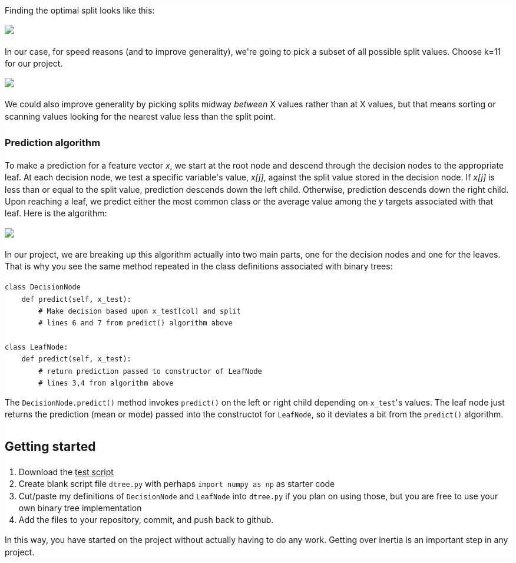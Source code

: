 Finding the optimal split looks like this:

<img src="images/bestsplit.png" width="70%">

In our case, for speed reasons (and to improve generality), we're going to pick a subset of all possible split values.   Choose k=11 for our project.

<img src="images/bestsplit-subset.png" width="70%">

We could also improve generality by picking splits midway *between* X values rather than at X values, but that means sorting or scanning values looking for the nearest value less than the split point.

### Prediction algorithm

To make a prediction for a feature vector *x*, we start at the root node and descend through the decision nodes to the appropriate leaf. At each decision node, we test a specific variable's value, *x[j]*, against the split value stored in the decision node. If *x[j]* is less than or equal to the split value, prediction descends down the left child. Otherwise, prediction descends down the right child. Upon reaching a leaf, we predict either the most common class or the average value among the *y* targets associated with that leaf. Here is the algorithm:

<img src="images/predict.png" width="57%">

In our project, we are breaking up this algorithm actually into two main parts, one for the decision nodes and one for the leaves. That is why you see the same method repeated in the class definitions associated with binary trees:

```
class DecisionNode
    def predict(self, x_test):
        # Make decision based upon x_test[col] and split
        # lines 6 and 7 from predict() algorithm above

class LeafNode:
    def predict(self, x_test):
        # return prediction passed to constructor of LeafNode
        # lines 3,4 from algorithm above
```

The `DecisionNode.predict()` method invokes `predict()` on the left or right child depending on `x_test`'s values.  The leaf node just returns the prediction (mean or mode) passed into the constructot for `LeafNode`, so it deviates a bit from the `predict()` algorithm.  

## Getting started

1. Download the [test script](https://github.com/parrt/msds621/tree/master/projects/dtree)
2. Create blank script file `dtree.py` with perhaps `import numpy as np` as starter code
3. Cut/paste my definitions of `DecisionNode` and `LeafNode` into `dtree.py` if you plan on using those, but you are free to use your own binary tree implementation
4. Add the files to your repository, commit, and push back to github. 

In this way, you have started on the project without actually having to do any work. Getting over inertia is an important step in any project.
 